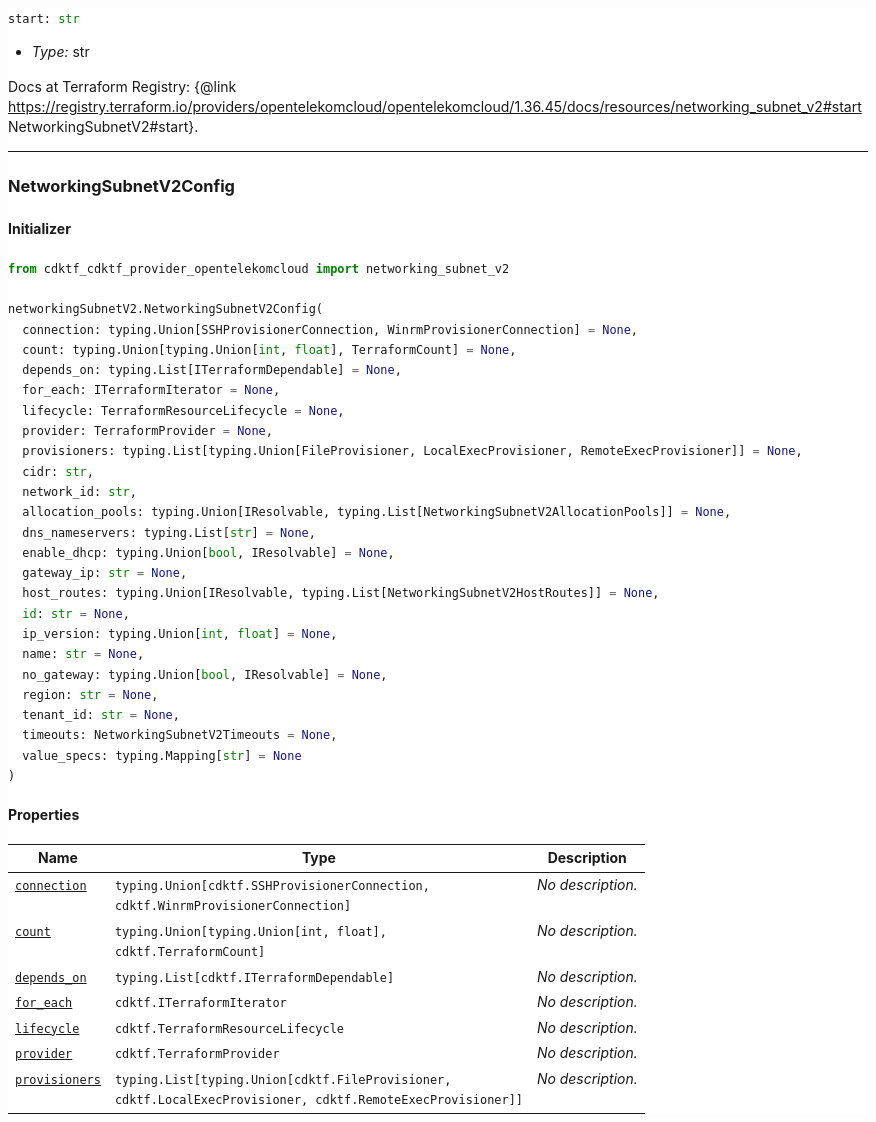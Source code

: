 ```python
start: str
```

- *Type:* str

Docs at Terraform Registry: {@link https://registry.terraform.io/providers/opentelekomcloud/opentelekomcloud/1.36.45/docs/resources/networking_subnet_v2#start NetworkingSubnetV2#start}.

---

### NetworkingSubnetV2Config <a name="NetworkingSubnetV2Config" id="@cdktf/provider-opentelekomcloud.networkingSubnetV2.NetworkingSubnetV2Config"></a>

#### Initializer <a name="Initializer" id="@cdktf/provider-opentelekomcloud.networkingSubnetV2.NetworkingSubnetV2Config.Initializer"></a>

```python
from cdktf_cdktf_provider_opentelekomcloud import networking_subnet_v2

networkingSubnetV2.NetworkingSubnetV2Config(
  connection: typing.Union[SSHProvisionerConnection, WinrmProvisionerConnection] = None,
  count: typing.Union[typing.Union[int, float], TerraformCount] = None,
  depends_on: typing.List[ITerraformDependable] = None,
  for_each: ITerraformIterator = None,
  lifecycle: TerraformResourceLifecycle = None,
  provider: TerraformProvider = None,
  provisioners: typing.List[typing.Union[FileProvisioner, LocalExecProvisioner, RemoteExecProvisioner]] = None,
  cidr: str,
  network_id: str,
  allocation_pools: typing.Union[IResolvable, typing.List[NetworkingSubnetV2AllocationPools]] = None,
  dns_nameservers: typing.List[str] = None,
  enable_dhcp: typing.Union[bool, IResolvable] = None,
  gateway_ip: str = None,
  host_routes: typing.Union[IResolvable, typing.List[NetworkingSubnetV2HostRoutes]] = None,
  id: str = None,
  ip_version: typing.Union[int, float] = None,
  name: str = None,
  no_gateway: typing.Union[bool, IResolvable] = None,
  region: str = None,
  tenant_id: str = None,
  timeouts: NetworkingSubnetV2Timeouts = None,
  value_specs: typing.Mapping[str] = None
)
```

#### Properties <a name="Properties" id="Properties"></a>

| **Name** | **Type** | **Description** |
| --- | --- | --- |
| <code><a href="#@cdktf/provider-opentelekomcloud.networkingSubnetV2.NetworkingSubnetV2Config.property.connection">connection</a></code> | <code>typing.Union[cdktf.SSHProvisionerConnection, cdktf.WinrmProvisionerConnection]</code> | *No description.* |
| <code><a href="#@cdktf/provider-opentelekomcloud.networkingSubnetV2.NetworkingSubnetV2Config.property.count">count</a></code> | <code>typing.Union[typing.Union[int, float], cdktf.TerraformCount]</code> | *No description.* |
| <code><a href="#@cdktf/provider-opentelekomcloud.networkingSubnetV2.NetworkingSubnetV2Config.property.dependsOn">depends_on</a></code> | <code>typing.List[cdktf.ITerraformDependable]</code> | *No description.* |
| <code><a href="#@cdktf/provider-opentelekomcloud.networkingSubnetV2.NetworkingSubnetV2Config.property.forEach">for_each</a></code> | <code>cdktf.ITerraformIterator</code> | *No description.* |
| <code><a href="#@cdktf/provider-opentelekomcloud.networkingSubnetV2.NetworkingSubnetV2Config.property.lifecycle">lifecycle</a></code> | <code>cdktf.TerraformResourceLifecycle</code> | *No description.* |
| <code><a href="#@cdktf/provider-opentelekomcloud.networkingSubnetV2.NetworkingSubnetV2Config.property.provider">provider</a></code> | <code>cdktf.TerraformProvider</code> | *No description.* |
| <code><a href="#@cdktf/provider-opentelekomcloud.networkingSubnetV2.NetworkingSubnetV2Config.property.provisioners">provisioners</a></code> | <code>typing.List[typing.Union[cdktf.FileProvisioner, cdktf.LocalExecProvisioner, cdktf.RemoteExecProvisioner]]</code> | *No description.* |